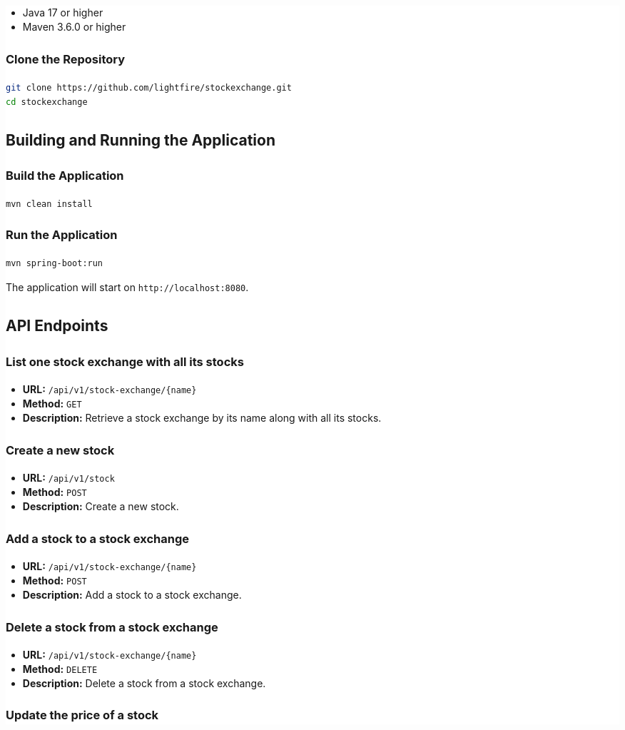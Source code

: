 - Java 17 or higher
- Maven 3.6.0 or higher

### Clone the Repository

```sh
git clone https://github.com/lightfire/stockexchange.git
cd stockexchange
```

## Building and Running the Application

### Build the Application

```sh
mvn clean install
```

### Run the Application

```sh
mvn spring-boot:run
```

The application will start on `http://localhost:8080`.

## API Endpoints

### List one stock exchange with all its stocks

- **URL:** `/api/v1/stock-exchange/{name}`
- **Method:** `GET`
- **Description:** Retrieve a stock exchange by its name along with all its stocks.

### Create a new stock

- **URL:** `/api/v1/stock`
- **Method:** `POST`
- **Description:** Create a new stock.

### Add a stock to a stock exchange

- **URL:** `/api/v1/stock-exchange/{name}`
- **Method:** `POST`
- **Description:** Add a stock to a stock exchange.

### Delete a stock from a stock exchange

- **URL:** `/api/v1/stock-exchange/{name}`
- **Method:** `DELETE`
- **Description:** Delete a stock from a stock exchange.

### Update the price of a stock

